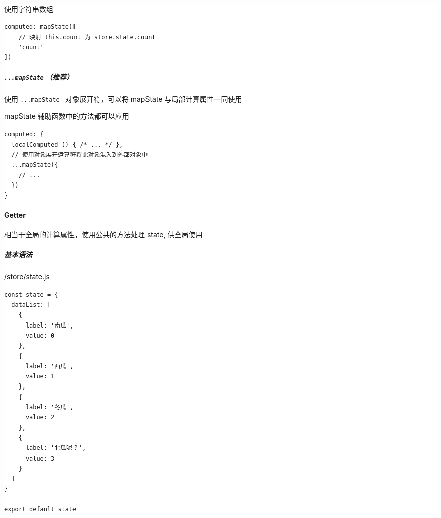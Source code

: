 使用字符串数组

```
computed: mapState([
	// 映射 this.count 为 store.state.count
	'count'
])
```

##### `...mapState` （推荐）

使用 `...mapState ` 对象展开符，可以将 mapState 与局部计算属性一同使用

mapState 辅助函数中的方法都可以应用

```
computed: {
  localComputed () { /* ... */ },
  // 使用对象展开运算符将此对象混入到外部对象中
  ...mapState({
    // ...
  })
}
```

#### Getter

相当于全局的计算属性，使用公共的方法处理 state, 供全局使用

##### 基本语法

/store/state.js

```
const state = {
  dataList: [
    {
      label: '南瓜',
      value: 0
    },
    {
      label: '西瓜',
      value: 1
    },
    {
      label: '冬瓜',
      value: 2
    },
    {
      label: '北瓜呢？',
      value: 3
    }
  ]
}

export default state
```
